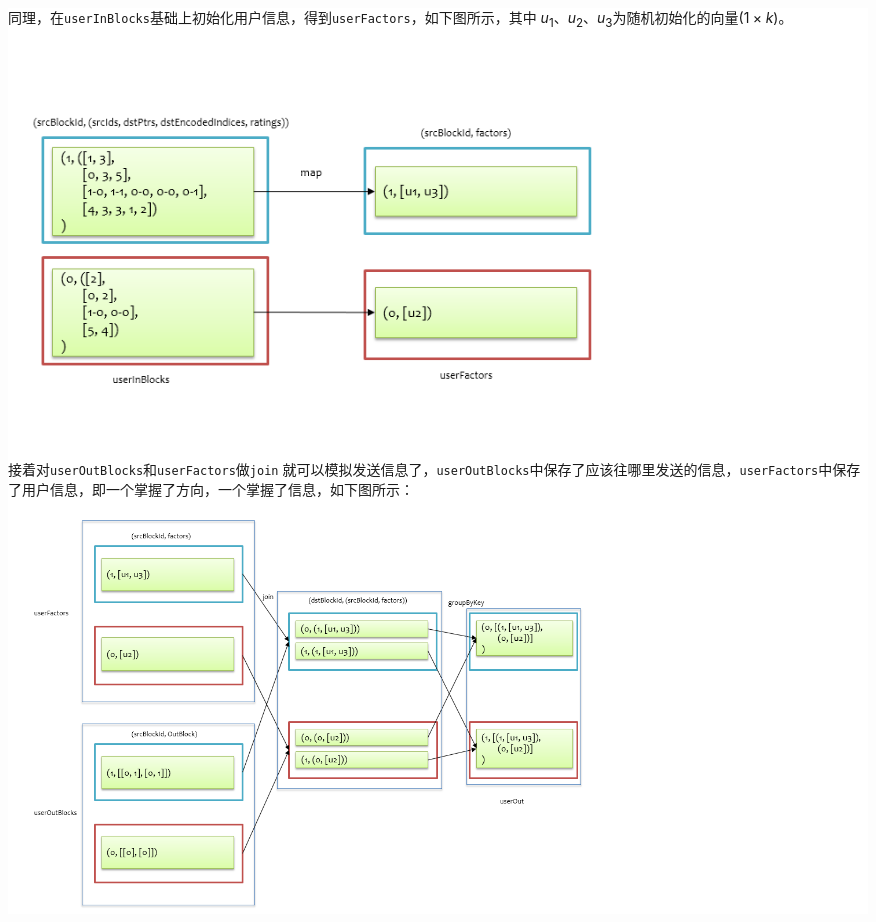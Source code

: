 同理，在`userInBlocks`基础上初始化用户信息，得到`userFactors`，如下图所示，其中 $u_1$、$u_2$、$u_3$为随机初始化的向量($1 \times k$)。

<img src="/images/als-user-factors.png" width="600" height="400" alt="als-user-factors" align=center />

接着对`userOutBlocks`和`userFactors`做`join` 就可以模拟发送信息了，`userOutBlocks`中保存了应该往哪里发送的信息，`userFactors`中保存了用户信息，即一个掌握了方向，一个掌握了信息，如下图所示：

<img src="/images/als-user-send.png" width="600" height="400" alt="als-user-send" align=center />
